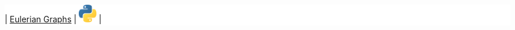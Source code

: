 | [Eulerian Graphs](https://open.kattis.com/problems/eulerian) | <a href='src/problems//eulerian/solutions/eulerian.py'><img src='assets/logos/py.png' width='30'></a> |